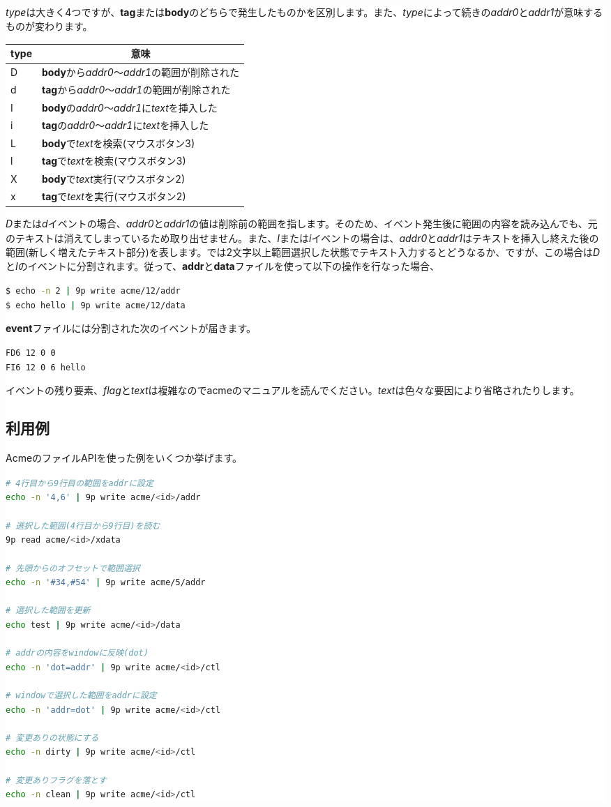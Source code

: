 *type*は大きく4つですが、**tag**または**body**のどちらで発生したものかを区別します。また、*type*によって続きの*addr0*と*addr1*が意味するものが変わります。

|type |意味                                          |
|-----|----------------------------------------------|
|D    |**body**から*addr0*〜*addr1*の範囲が削除された|
|d    |**tag**から*addr0*〜*addr1*の範囲が削除された |
|I    |**body**の*addr0*〜*addr1*に*text*を挿入した  |
|i    |**tag**の*addr0*〜*addr1*に*text*を挿入した   |
|L    |**body**で*text*を検索(マウスボタン3)         |
|l    |**tag**で*text*を検索(マウスボタン3)          |
|X    |**body**で*text*実行(マウスボタン2)           |
|x    |**tag**で*text*を実行(マウスボタン2)          |

*D*または*d*イベントの場合、*addr0*と*addr1*の値は削除前の範囲を指します。そのため、イベント発生後に範囲の内容を読み込んでも、元のテキストは消えてしまっているため取り出せません。また、*I*または*i*イベントの場合は、*addr0*と*addr1*はテキストを挿入し終えた後の範囲(新しく増えたテキスト部分)を表します。では2文字以上範囲選択した状態でテキスト入力するとどうなるか、ですが、この場合は*D*と*I*のイベントに分割されます。従って、**addr**と**data**ファイルを使って以下の操作を行なった場合、

```sh
$ echo -n 2 | 9p write acme/12/addr
$ echo hello | 9p write acme/12/data
```

**event**ファイルには分割された次のイベントが届きます。

```
FD6 12 0 0
FI6 12 0 6 hello
```

イベントの残り要素、*flag*と*text*は複雑なのでacmeのマニュアルを読んでください。*text*は色々な要因により省略されたりします。

## 利用例

AcmeのファイルAPIを使った例をいくつか挙げます。

```sh
# 4行目から9行目の範囲をaddrに設定
echo -n '4,6' | 9p write acme/<id>/addr

# 選択した範囲(4行目から9行目)を読む
9p read acme/<id>/xdata

# 先頭からのオフセットで範囲選択
echo -n '#34,#54' | 9p write acme/5/addr

# 選択した範囲を更新
echo test | 9p write acme/<id>/data

# addrの内容をwindowに反映(dot)
echo -n 'dot=addr' | 9p write acme/<id>/ctl

# windowで選択した範囲をaddrに設定
echo -n 'addr=dot' | 9p write acme/<id>/ctl

# 変更ありの状態にする
echo -n dirty | 9p write acme/<id>/ctl

# 変更ありフラグを落とす
echo -n clean | 9p write acme/<id>/ctl
```
